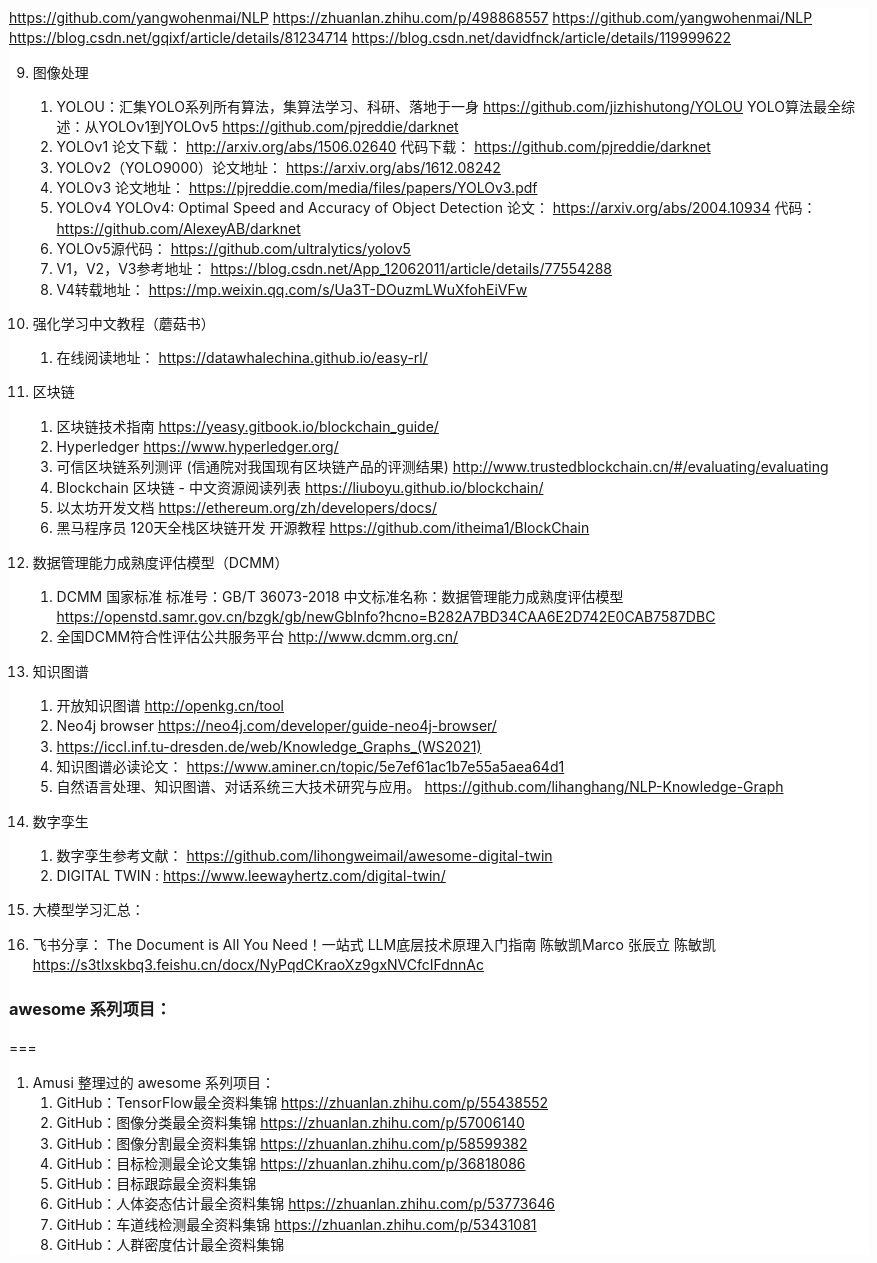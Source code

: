 https://github.com/yangwohenmai/NLP
https://zhuanlan.zhihu.com/p/498868557
https://github.com/yangwohenmai/NLP
https://blog.csdn.net/gqixf/article/details/81234714
https://blog.csdn.net/davidfnck/article/details/119999622

9. 图像处理
	1. YOLOU：汇集YOLO系列所有算法，集算法学习、科研、落地于一身 https://github.com/jizhishutong/YOLOU  YOLO算法最全综述：从YOLOv1到YOLOv5 https://github.com/pjreddie/darknet 
	2. YOLOv1  论文下载： http://arxiv.org/abs/1506.02640  代码下载： https://github.com/pjreddie/darknet
	3. YOLOv2（YOLO9000）论文地址： https://arxiv.org/abs/1612.08242
	4. YOLOv3  论文地址： https://pjreddie.com/media/files/papers/YOLOv3.pdf
	5. YOLOv4  YOLOv4: Optimal Speed and Accuracy of Object Detection  论文：  https://arxiv.org/abs/2004.10934  代码：  https://github.com/AlexeyAB/darknet
	6. YOLOv5源代码： https://github.com/ultralytics/yolov5
	7. V1，V2，V3参考地址： https://blog.csdn.net/App_12062011/article/details/77554288
	8. V4转载地址： https://mp.weixin.qq.com/s/Ua3T-DOuzmLWuXfohEiVFw

10. 强化学习中文教程（蘑菇书）
	1. 在线阅读地址： https://datawhalechina.github.io/easy-rl/ 


11. 区块链
    1. 区块链技术指南 https://yeasy.gitbook.io/blockchain_guide/
    2. Hyperledger  https://www.hyperledger.org/
    3. 可信区块链系列测评 (信通院对我国现有区块链产品的评测结果) http://www.trustedblockchain.cn/#/evaluating/evaluating
    4. Blockchain 区块链 - 中文资源阅读列表 https://liuboyu.github.io/blockchain/
    5. 以太坊开发文档 https://ethereum.org/zh/developers/docs/
    6. 黑马程序员 120天全栈区块链开发 开源教程 https://github.com/itheima1/BlockChain


12. 数据管理能力成熟度评估模型（DCMM）  
    1. DCMM 国家标准 标准号：GB/T 36073-2018 中文标准名称：数据管理能力成熟度评估模型 https://openstd.samr.gov.cn/bzgk/gb/newGbInfo?hcno=B282A7BD34CAA6E2D742E0CAB7587DBC
    2. 全国DCMM符合性评估公共服务平台 http://www.dcmm.org.cn/

13. 知识图谱
    1. 开放知识图谱 http://openkg.cn/tool
    2. Neo4j browser https://neo4j.com/developer/guide-neo4j-browser/ 	
    3. https://iccl.inf.tu-dresden.de/web/Knowledge_Graphs_(WS2021)
    4. 知识图谱必读论文： https://www.aminer.cn/topic/5e7ef61ac1b7e55a5aea64d1 
    5. 自然语言处理、知识图谱、对话系统三大技术研究与应用。 https://github.com/lihanghang/NLP-Knowledge-Graph

14. 数字孪生  
    1. 数字孪生参考文献： https://github.com/lihongweimail/awesome-digital-twin
    2. DIGITAL TWIN : https://www.leewayhertz.com/digital-twin/

15. 大模型学习汇总：
   1. 飞书分享： The Document is All You Need！一站式 LLM底层技术原理入门指南  陈敏凯Marco 张辰立 陈敏凯  https://s3tlxskbq3.feishu.cn/docx/NyPqdCKraoXz9gxNVCfcIFdnnAc 


### awesome 系列项目：
===
1. Amusi 整理过的 awesome 系列项目：
	1. GitHub：TensorFlow最全资料集锦  https://zhuanlan.zhihu.com/p/55438552
	2. GitHub：图像分类最全资料集锦 https://zhuanlan.zhihu.com/p/57006140
	3. GitHub：图像分割最全资料集锦 https://zhuanlan.zhihu.com/p/58599382
	4. GitHub：目标检测最全论文集锦 https://zhuanlan.zhihu.com/p/36818086
	5. GitHub：目标跟踪最全资料集锦 
	6. GitHub：人体姿态估计最全资料集锦 https://zhuanlan.zhihu.com/p/53773646
	7. GitHub：车道线检测最全资料集锦 https://zhuanlan.zhihu.com/p/53431081
	8. GitHub：人群密度估计最全资料集锦
	